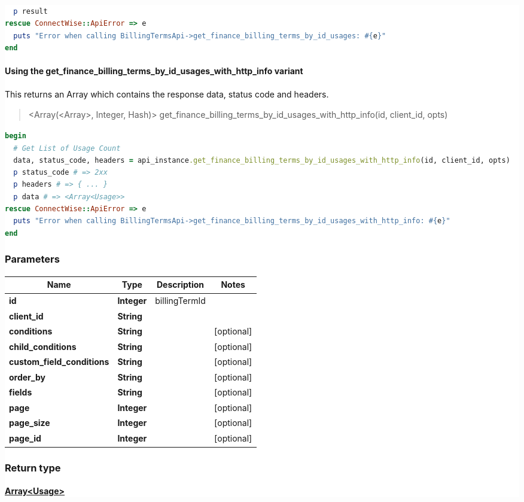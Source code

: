 ```ruby
  p result
rescue ConnectWise::ApiError => e
  puts "Error when calling BillingTermsApi->get_finance_billing_terms_by_id_usages: #{e}"
end
```

#### Using the get_finance_billing_terms_by_id_usages_with_http_info variant

This returns an Array which contains the response data, status code and headers.

> <Array(<Array<Usage>>, Integer, Hash)> get_finance_billing_terms_by_id_usages_with_http_info(id, client_id, opts)

```ruby
begin
  # Get List of Usage Count
  data, status_code, headers = api_instance.get_finance_billing_terms_by_id_usages_with_http_info(id, client_id, opts)
  p status_code # => 2xx
  p headers # => { ... }
  p data # => <Array<Usage>>
rescue ConnectWise::ApiError => e
  puts "Error when calling BillingTermsApi->get_finance_billing_terms_by_id_usages_with_http_info: #{e}"
end
```

### Parameters

| Name | Type | Description | Notes |
| ---- | ---- | ----------- | ----- |
| **id** | **Integer** | billingTermId |  |
| **client_id** | **String** |  |  |
| **conditions** | **String** |  | [optional] |
| **child_conditions** | **String** |  | [optional] |
| **custom_field_conditions** | **String** |  | [optional] |
| **order_by** | **String** |  | [optional] |
| **fields** | **String** |  | [optional] |
| **page** | **Integer** |  | [optional] |
| **page_size** | **Integer** |  | [optional] |
| **page_id** | **Integer** |  | [optional] |

### Return type

[**Array&lt;Usage&gt;**](Usage.md)
